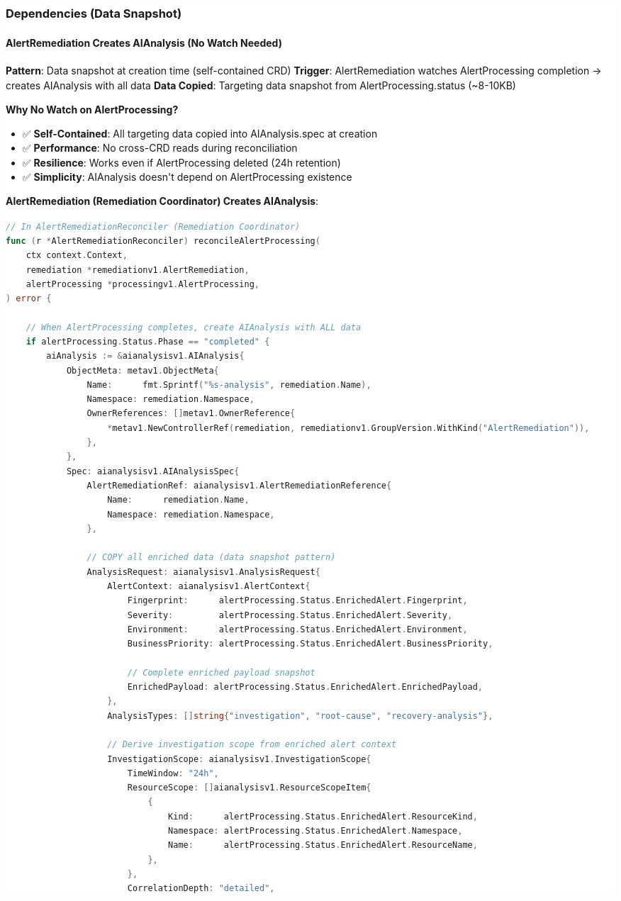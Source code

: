 
### Dependencies (Data Snapshot)

#### AlertRemediation Creates AIAnalysis (No Watch Needed)
**Pattern**: Data snapshot at creation time (self-contained CRD)
**Trigger**: AlertRemediation watches AlertProcessing completion → creates AIAnalysis with all data
**Data Copied**: Targeting data snapshot from AlertProcessing.status (~8-10KB)

**Why No Watch on AlertProcessing?**
- ✅ **Self-Contained**: All targeting data copied into AIAnalysis.spec at creation
- ✅ **Performance**: No cross-CRD reads during reconciliation
- ✅ **Resilience**: Works even if AlertProcessing deleted (24h retention)
- ✅ **Simplicity**: AIAnalysis doesn't depend on AlertProcessing existence

**AlertRemediation (Remediation Coordinator) Creates AIAnalysis**:
```go
// In AlertRemediationReconciler (Remediation Coordinator)
func (r *AlertRemediationReconciler) reconcileAlertProcessing(
    ctx context.Context,
    remediation *remediationv1.AlertRemediation,
    alertProcessing *processingv1.AlertProcessing,
) error {

    // When AlertProcessing completes, create AIAnalysis with ALL data
    if alertProcessing.Status.Phase == "completed" {
        aiAnalysis := &aianalysisv1.AIAnalysis{
            ObjectMeta: metav1.ObjectMeta{
                Name:      fmt.Sprintf("%s-analysis", remediation.Name),
                Namespace: remediation.Namespace,
                OwnerReferences: []metav1.OwnerReference{
                    *metav1.NewControllerRef(remediation, remediationv1.GroupVersion.WithKind("AlertRemediation")),
                },
            },
            Spec: aianalysisv1.AIAnalysisSpec{
                AlertRemediationRef: aianalysisv1.AlertRemediationReference{
                    Name:      remediation.Name,
                    Namespace: remediation.Namespace,
                },

                // COPY all enriched data (data snapshot pattern)
                AnalysisRequest: aianalysisv1.AnalysisRequest{
                    AlertContext: aianalysisv1.AlertContext{
                        Fingerprint:      alertProcessing.Status.EnrichedAlert.Fingerprint,
                        Severity:         alertProcessing.Status.EnrichedAlert.Severity,
                        Environment:      alertProcessing.Status.EnrichedAlert.Environment,
                        BusinessPriority: alertProcessing.Status.EnrichedAlert.BusinessPriority,

                        // Complete enriched payload snapshot
                        EnrichedPayload: alertProcessing.Status.EnrichedAlert.EnrichedPayload,
                    },
                    AnalysisTypes: []string{"investigation", "root-cause", "recovery-analysis"},

                    // Derive investigation scope from enriched alert context
                    InvestigationScope: aianalysisv1.InvestigationScope{
                        TimeWindow: "24h",
                        ResourceScope: []aianalysisv1.ResourceScopeItem{
                            {
                                Kind:      alertProcessing.Status.EnrichedAlert.ResourceKind,
                                Namespace: alertProcessing.Status.EnrichedAlert.Namespace,
                                Name:      alertProcessing.Status.EnrichedAlert.ResourceName,
                            },
                        },
                        CorrelationDepth: "detailed",
```